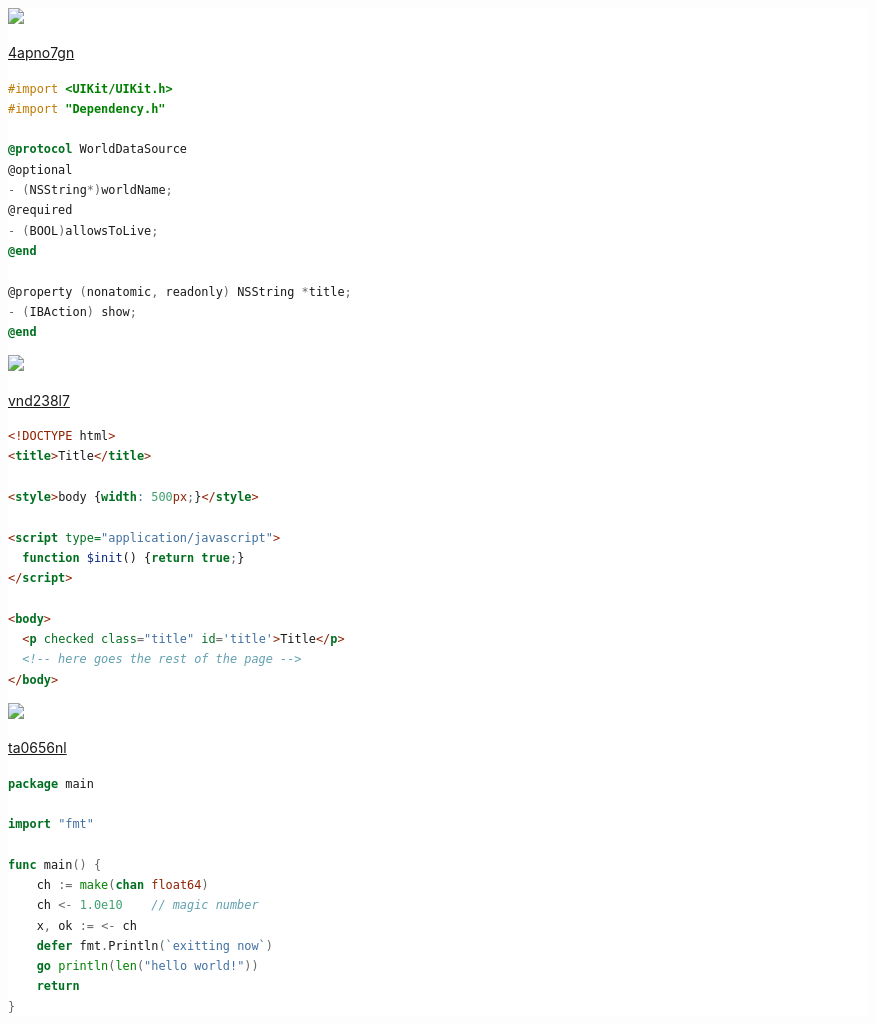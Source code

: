 ![](https://via.placeholder.com/1383x820)

[4apno7gn](https://j9gk4g14.com/v187bzjq)

```objectivec
#import <UIKit/UIKit.h>
#import "Dependency.h"

@protocol WorldDataSource
@optional
- (NSString*)worldName;
@required
- (BOOL)allowsToLive;
@end

@property (nonatomic, readonly) NSString *title;
- (IBAction) show;
@end

```

![](https://via.placeholder.com/1316x867)

[vnd238l7](https://p8l9mte9.com/5bjzu01f)

```html
<!DOCTYPE html>
<title>Title</title>

<style>body {width: 500px;}</style>

<script type="application/javascript">
  function $init() {return true;}
</script>

<body>
  <p checked class="title" id='title'>Title</p>
  <!-- here goes the rest of the page -->
</body>

```

![](https://via.placeholder.com/1860x722)

[ta0656nl](https://ile38lg9.com/loqdjwrl)

```go
package main

import "fmt"

func main() {
    ch := make(chan float64)
    ch <- 1.0e10    // magic number
    x, ok := <- ch
    defer fmt.Println(`exitting now`)
    go println(len("hello world!"))
    return
}

```
